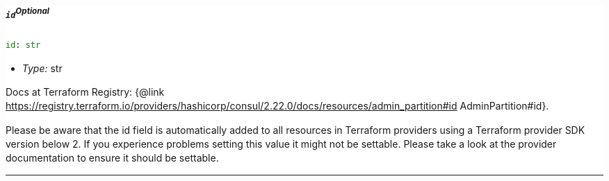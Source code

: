 
##### `id`<sup>Optional</sup> <a name="id" id="@cdktf/provider-consul.adminPartition.AdminPartitionConfig.property.id"></a>

```python
id: str
```

- *Type:* str

Docs at Terraform Registry: {@link https://registry.terraform.io/providers/hashicorp/consul/2.22.0/docs/resources/admin_partition#id AdminPartition#id}.

Please be aware that the id field is automatically added to all resources in Terraform providers using a Terraform provider SDK version below 2.
If you experience problems setting this value it might not be settable. Please take a look at the provider documentation to ensure it should be settable.

---



